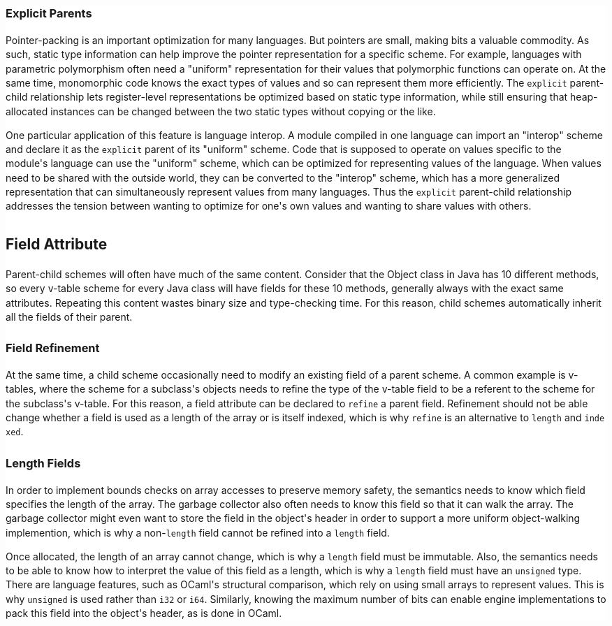### Explicit Parents

Pointer-packing is an important optimization for many languages.
But pointers are small, making bits a valuable commodity.
As such, static type information can help improve the pointer representation for a specific scheme.
For example, languages with parametric polymorphism often need a "uniform" representation for their values that polymorphic functions can operate on.
At the same time, monomorphic code knows the exact types of values and so can represent them more efficiently.
The `explicit` parent-child relationship lets register-level representations be optimized based on static type information, while still ensuring that heap-allocated instances can be changed between the two static types without copying or the like.

One particular application of this feature is language interop. A module compiled in one language can import an "interop" scheme and declare it as the `explicit` parent of its "uniform" scheme.
Code that is supposed to operate on values specific to the module's language can use the "uniform" scheme, which can be optimized for representing values of the language.
When values need to be shared with the outside world, they can be converted to the "interop" scheme, which has a more generalized representation that can simultaneously represent values from many languages.
Thus the `explicit` parent-child relationship addresses the tension between wanting to optimize for one's own values and wanting to share values with others.

## Field Attribute

Parent-child schemes will often have much of the same content.
Consider that the Object class in Java has 10 different methods, so every v-table scheme for every Java class will have fields for these 10 methods, generally always with the exact same attributes.
Repeating this content wastes binary size and type-checking time.
For this reason, child schemes automatically inherit all the fields of their parent.

### Field Refinement

At the same time, a child scheme occasionally need to modify an existing field of a parent scheme.
A common example is v-tables, where the scheme for a subclass's objects needs to refine the type of the v-table field to be a referent to the scheme for the subclass's v-table.
For this reason, a field attribute can be declared to `refine` a parent field.
Refinement should not be able change whether a field is used as a length of the array or is itself indexed, which is why `refine` is an alternative to `length` and `indexed`.

### Length Fields

In order to implement bounds checks on array accesses to preserve memory safety, the semantics needs to know which field specifies the length of the array.
The garbage collector also often needs to know this field so that it can walk the array.
The garbage collector might even want to store the field in the object's header in order to support a more uniform object-walking implemention, which is why a non-`length` field cannot be refined into a `length` field.

Once allocated, the length of an array cannot change, which is why a `length` field must be immutable. Also, the semantics needs to be able to know how to interpret the value of this field as a length, which is why a `length` field must have an `unsigned` type. There are language features, such as OCaml's structural comparison, which rely on using small arrays to represent values. This is why `unsigned` is used rather than `i32` or `i64`. Similarly, knowing the maximum number of bits can enable engine implementations to pack this field into the object's header, as is done in OCaml.
